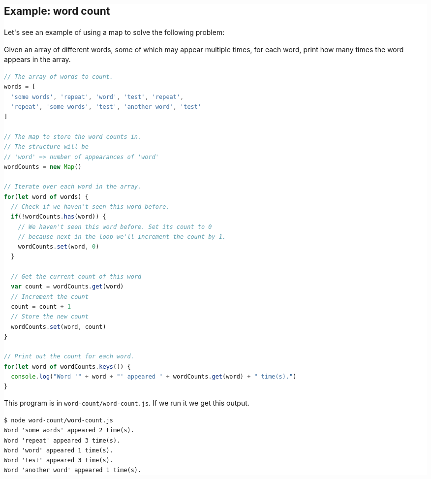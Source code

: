 ## Example: word count

Let's see an example of using a map to solve the following problem:

Given an array of different words, some of which may appear multiple times,
for each word, print how many times the word appears in the array.

```javascript
// The array of words to count.
words = [
  'some words', 'repeat', 'word', 'test', 'repeat',
  'repeat', 'some words', 'test', 'another word', 'test'
]

// The map to store the word counts in.
// The structure will be
// 'word' => number of appearances of 'word'
wordCounts = new Map()

// Iterate over each word in the array.
for(let word of words) {
  // Check if we haven't seen this word before.
  if(!wordCounts.has(word)) {
    // We haven't seen this word before. Set its count to 0
    // because next in the loop we'll increment the count by 1.
    wordCounts.set(word, 0)
  }

  // Get the current count of this word
  var count = wordCounts.get(word)
  // Increment the count
  count = count + 1
  // Store the new count
  wordCounts.set(word, count)
}

// Print out the count for each word.
for(let word of wordCounts.keys()) {
  console.log("Word '" + word + "' appeared " + wordCounts.get(word) + " time(s).")
}
```

This program is in `word-count/word-count.js`. If we run it we get this output.

```
$ node word-count/word-count.js
Word 'some words' appeared 2 time(s).
Word 'repeat' appeared 3 time(s).
Word 'word' appeared 1 time(s).
Word 'test' appeared 3 time(s).
Word 'another word' appeared 1 time(s).
```
